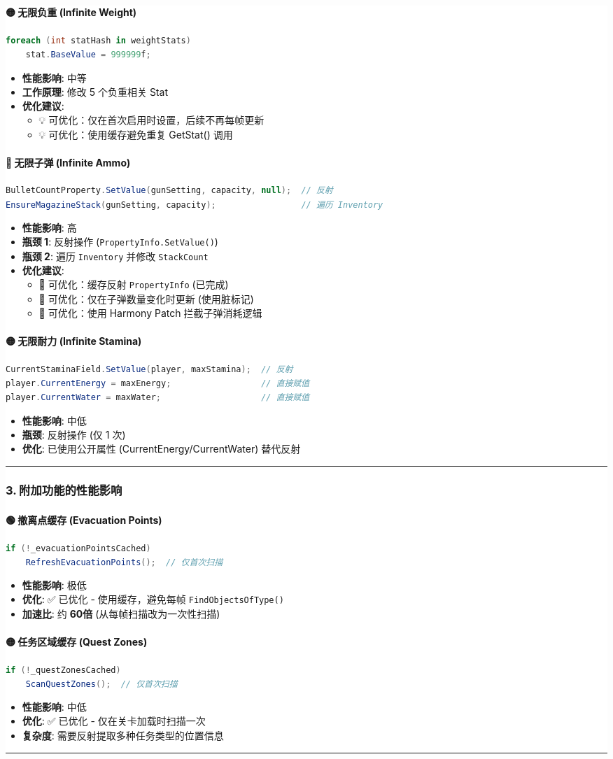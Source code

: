 #### 🟡 **无限负重 (Infinite Weight)**
```csharp
foreach (int statHash in weightStats)
    stat.BaseValue = 999999f;
```
- **性能影响**: 中等
- **工作原理**: 修改 5 个负重相关 Stat
- **优化建议**:
  - 💡 可优化：仅在首次启用时设置，后续不再每帧更新
  - 💡 可优化：使用缓存避免重复 GetStat() 调用

#### 🔴 **无限子弹 (Infinite Ammo)**
```csharp
BulletCountProperty.SetValue(gunSetting, capacity, null);  // 反射
EnsureMagazineStack(gunSetting, capacity);                 // 遍历 Inventory
```
- **性能影响**: 高
- **瓶颈 1**: 反射操作 (`PropertyInfo.SetValue()`)
- **瓶颈 2**: 遍历 `Inventory` 并修改 `StackCount`
- **优化建议**:
  - 🔧 可优化：缓存反射 `PropertyInfo` (已完成)
  - 🔧 可优化：仅在子弹数量变化时更新 (使用脏标记)
  - 🔧 可优化：使用 Harmony Patch 拦截子弹消耗逻辑

#### 🟡 **无限耐力 (Infinite Stamina)**
```csharp
CurrentStaminaField.SetValue(player, maxStamina);  // 反射
player.CurrentEnergy = maxEnergy;                  // 直接赋值
player.CurrentWater = maxWater;                    // 直接赋值
```
- **性能影响**: 中低
- **瓶颈**: 反射操作 (仅 1 次)
- **优化**: 已使用公开属性 (CurrentEnergy/CurrentWater) 替代反射

---

### 3. 附加功能的性能影响

#### 🟢 **撤离点缓存 (Evacuation Points)**
```csharp
if (!_evacuationPointsCached)
    RefreshEvacuationPoints();  // 仅首次扫描
```
- **性能影响**: 极低
- **优化**: ✅ 已优化 - 使用缓存，避免每帧 `FindObjectsOfType()`
- **加速比**: 约 **60倍** (从每帧扫描改为一次性扫描)

#### 🟡 **任务区域缓存 (Quest Zones)**
```csharp
if (!_questZonesCached)
    ScanQuestZones();  // 仅首次扫描
```
- **性能影响**: 中低
- **优化**: ✅ 已优化 - 仅在关卡加载时扫描一次
- **复杂度**: 需要反射提取多种任务类型的位置信息

---
